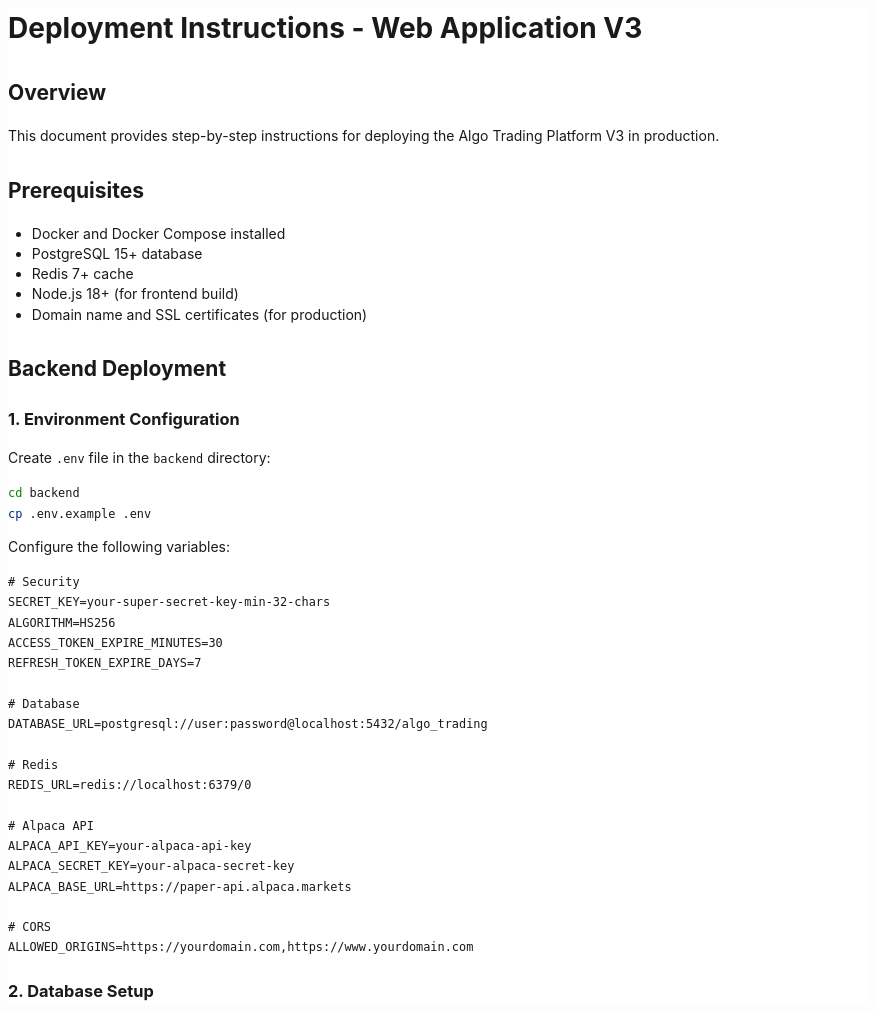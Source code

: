 # Deployment Instructions - Web Application V3

## Overview

This document provides step-by-step instructions for deploying the Algo Trading Platform V3 in production.

## Prerequisites

- Docker and Docker Compose installed
- PostgreSQL 15+ database
- Redis 7+ cache
- Node.js 18+ (for frontend build)
- Domain name and SSL certificates (for production)

## Backend Deployment

### 1. Environment Configuration

Create `.env` file in the `backend` directory:

```bash
cd backend
cp .env.example .env
```

Configure the following variables:

```env
# Security
SECRET_KEY=your-super-secret-key-min-32-chars
ALGORITHM=HS256
ACCESS_TOKEN_EXPIRE_MINUTES=30
REFRESH_TOKEN_EXPIRE_DAYS=7

# Database
DATABASE_URL=postgresql://user:password@localhost:5432/algo_trading

# Redis
REDIS_URL=redis://localhost:6379/0

# Alpaca API
ALPACA_API_KEY=your-alpaca-api-key
ALPACA_SECRET_KEY=your-alpaca-secret-key
ALPACA_BASE_URL=https://paper-api.alpaca.markets

# CORS
ALLOWED_ORIGINS=https://yourdomain.com,https://www.yourdomain.com
```

### 2. Database Setup
